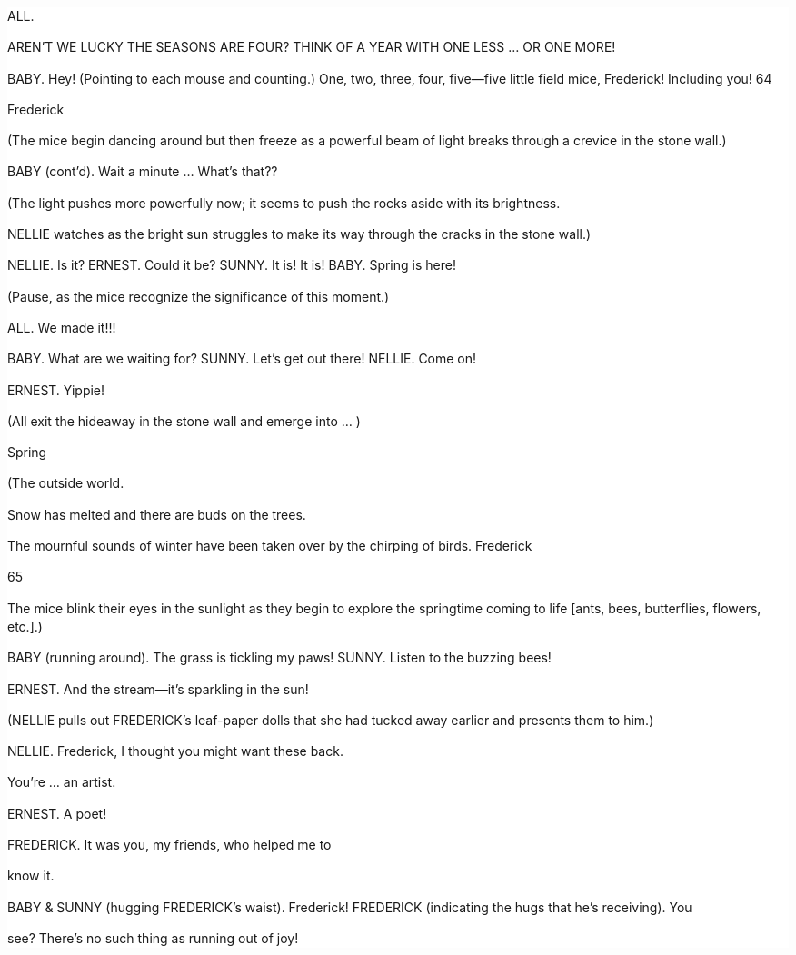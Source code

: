 ALL.

AREN’T WE LUCKY THE SEASONS ARE FOUR? THINK OF A YEAR WITH ONE LESS … OR ONE MORE!

BABY. Hey! (Pointing to each mouse and counting.) One, two, three, four, five—five little field mice, Frederick! Including you! 64

Frederick

(The mice begin dancing around but then freeze as a powerful beam of light breaks through a crevice in the stone wall.)

BABY (cont’d). Wait a minute … What’s that??

(The light pushes more powerfully now; it seems to push the rocks aside with its brightness.

NELLIE watches as the bright sun struggles to make its way through the cracks in the stone wall.)

NELLIE. Is it? ERNEST. Could it be? SUNNY. It is! It is! BABY. Spring is here!

(Pause, as the mice recognize the significance of this moment.)

ALL. We made it!!!

BABY. What are we waiting for? SUNNY. Let’s get out there! NELLIE. Come on!

ERNEST. Yippie!

(All exit the hideaway in the stone wall and emerge into … )

Spring

(The outside world.

Snow has melted and there are buds on the trees.

The mournful sounds of winter have been taken over by the chirping of birds. Frederick

65

The mice blink their eyes in the sunlight as they begin to explore the springtime coming to life [ants, bees, butterflies, flowers, etc.].)

BABY (running around). The grass is tickling my paws! SUNNY. Listen to the buzzing bees!

ERNEST. And the stream—it’s sparkling in the sun!

(NELLIE pulls out FREDERICK’s leaf-paper dolls that she had tucked away earlier and presents them to him.)

NELLIE. Frederick, I thought you might want these back.

You’re … an artist.

ERNEST. A poet!

FREDERICK. It was you, my friends, who helped me to

know it.

BABY & SUNNY (hugging FREDERICK’s waist). Frederick! FREDERICK (indicating the hugs that he’s receiving). You

see? There’s no such thing as running out of joy!
